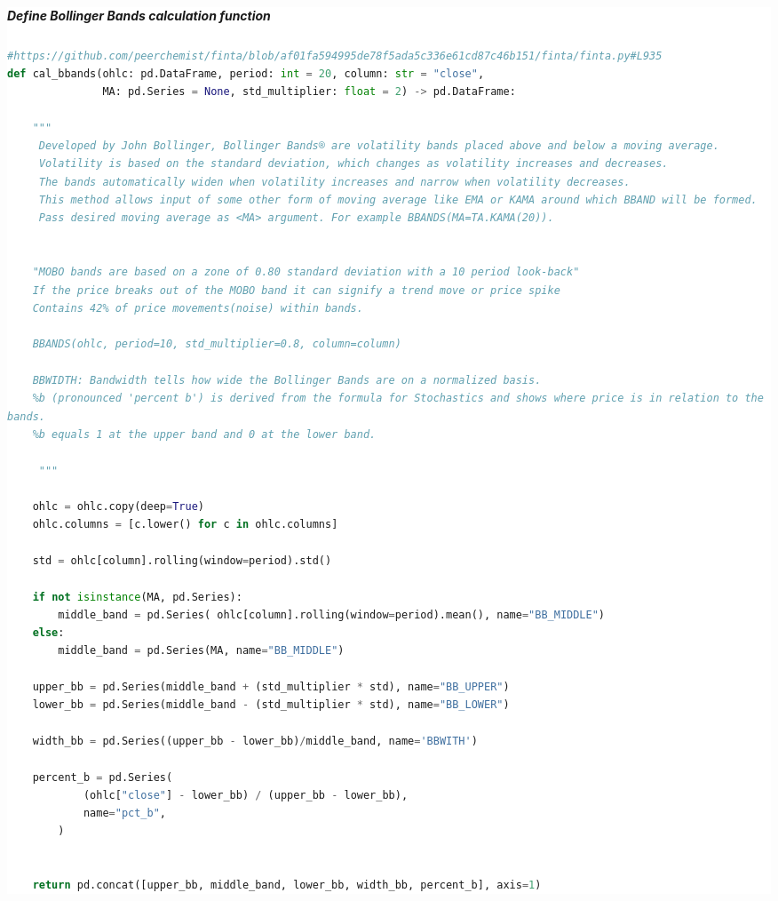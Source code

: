 

##### Define Bollinger Bands calculation function




```python
#https://github.com/peerchemist/finta/blob/af01fa594995de78f5ada5c336e61cd87c46b151/finta/finta.py#L935
def cal_bbands(ohlc: pd.DataFrame, period: int = 20, column: str = "close", 
               MA: pd.Series = None, std_multiplier: float = 2) -> pd.DataFrame:
    
    """
     Developed by John Bollinger, Bollinger Bands® are volatility bands placed above and below a moving average.
     Volatility is based on the standard deviation, which changes as volatility increases and decreases.
     The bands automatically widen when volatility increases and narrow when volatility decreases.
     This method allows input of some other form of moving average like EMA or KAMA around which BBAND will be formed.
     Pass desired moving average as <MA> argument. For example BBANDS(MA=TA.KAMA(20)).
    

    "MOBO bands are based on a zone of 0.80 standard deviation with a 10 period look-back"
    If the price breaks out of the MOBO band it can signify a trend move or price spike
    Contains 42% of price movements(noise) within bands.
    
    BBANDS(ohlc, period=10, std_multiplier=0.8, column=column)
    
    BBWIDTH: Bandwidth tells how wide the Bollinger Bands are on a normalized basis.
    %b (pronounced 'percent b') is derived from the formula for Stochastics and shows where price is in relation to the bands.
    %b equals 1 at the upper band and 0 at the lower band.
     
     """
    
    ohlc = ohlc.copy(deep=True)
    ohlc.columns = [c.lower() for c in ohlc.columns]
    
    std = ohlc[column].rolling(window=period).std()

    if not isinstance(MA, pd.Series):
        middle_band = pd.Series( ohlc[column].rolling(window=period).mean(), name="BB_MIDDLE")
    else:
        middle_band = pd.Series(MA, name="BB_MIDDLE")

    upper_bb = pd.Series(middle_band + (std_multiplier * std), name="BB_UPPER")
    lower_bb = pd.Series(middle_band - (std_multiplier * std), name="BB_LOWER")
    
    width_bb = pd.Series((upper_bb - lower_bb)/middle_band, name='BBWITH')
    
    percent_b = pd.Series(
            (ohlc["close"] - lower_bb) / (upper_bb - lower_bb),
            name="pct_b",
        )
    

    return pd.concat([upper_bb, middle_band, lower_bb, width_bb, percent_b], axis=1)

```
